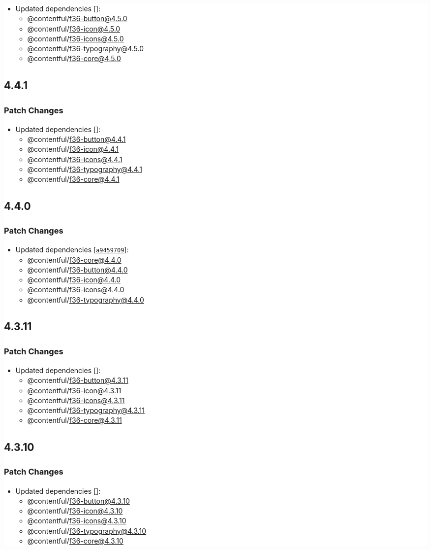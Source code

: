 - Updated dependencies []:
  - @contentful/f36-button@4.5.0
  - @contentful/f36-icon@4.5.0
  - @contentful/f36-icons@4.5.0
  - @contentful/f36-typography@4.5.0
  - @contentful/f36-core@4.5.0

## 4.4.1

### Patch Changes

- Updated dependencies []:
  - @contentful/f36-button@4.4.1
  - @contentful/f36-icon@4.4.1
  - @contentful/f36-icons@4.4.1
  - @contentful/f36-typography@4.4.1
  - @contentful/f36-core@4.4.1

## 4.4.0

### Patch Changes

- Updated dependencies [[`a9459709`](https://github.com/contentful/forma-36/commit/a945970959bc7e9478bec822bb775a513c6aa0fe)]:
  - @contentful/f36-core@4.4.0
  - @contentful/f36-button@4.4.0
  - @contentful/f36-icon@4.4.0
  - @contentful/f36-icons@4.4.0
  - @contentful/f36-typography@4.4.0

## 4.3.11

### Patch Changes

- Updated dependencies []:
  - @contentful/f36-button@4.3.11
  - @contentful/f36-icon@4.3.11
  - @contentful/f36-icons@4.3.11
  - @contentful/f36-typography@4.3.11
  - @contentful/f36-core@4.3.11

## 4.3.10

### Patch Changes

- Updated dependencies []:
  - @contentful/f36-button@4.3.10
  - @contentful/f36-icon@4.3.10
  - @contentful/f36-icons@4.3.10
  - @contentful/f36-typography@4.3.10
  - @contentful/f36-core@4.3.10
